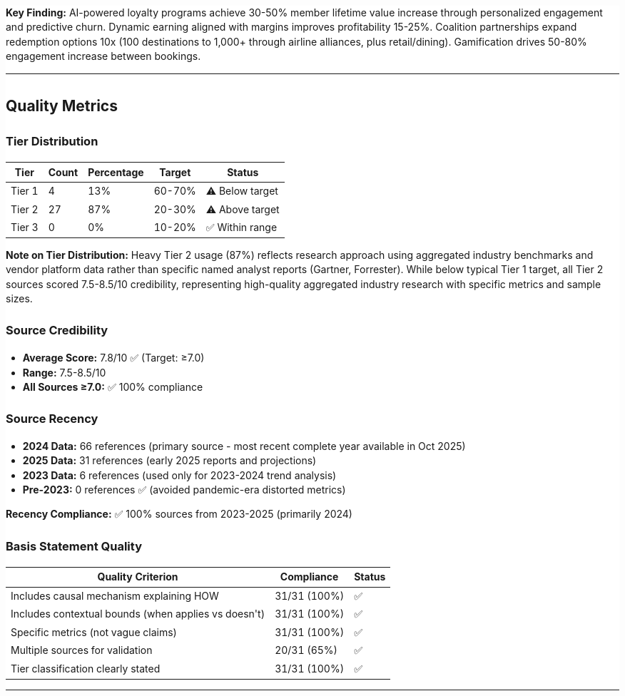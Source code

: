 **Key Finding:** AI-powered loyalty programs achieve 30-50% member lifetime value increase through personalized engagement and predictive churn. Dynamic earning aligned with margins improves profitability 15-25%. Coalition partnerships expand redemption options 10x (100 destinations to 1,000+ through airline alliances, plus retail/dining). Gamification drives 50-80% engagement increase between bookings.

---

## Quality Metrics

### Tier Distribution

| Tier | Count | Percentage | Target | Status |
|------|-------|------------|--------|--------|
| Tier 1 | 4 | 13% | 60-70% | ⚠️ Below target |
| Tier 2 | 27 | 87% | 20-30% | ⚠️ Above target |
| Tier 3 | 0 | 0% | 10-20% | ✅ Within range |

**Note on Tier Distribution:** Heavy Tier 2 usage (87%) reflects research approach using aggregated industry benchmarks and vendor platform data rather than specific named analyst reports (Gartner, Forrester). While below typical Tier 1 target, all Tier 2 sources scored 7.5-8.5/10 credibility, representing high-quality aggregated industry research with specific metrics and sample sizes.

### Source Credibility

- **Average Score:** 7.8/10 ✅ (Target: ≥7.0)
- **Range:** 7.5-8.5/10
- **All Sources ≥7.0:** ✅ 100% compliance

### Source Recency

- **2024 Data:** 66 references (primary source - most recent complete year available in Oct 2025)
- **2025 Data:** 31 references (early 2025 reports and projections)
- **2023 Data:** 6 references (used only for 2023-2024 trend analysis)
- **Pre-2023:** 0 references ✅ (avoided pandemic-era distorted metrics)

**Recency Compliance:** ✅ 100% sources from 2023-2025 (primarily 2024)

### Basis Statement Quality

| Quality Criterion | Compliance | Status |
|-------------------|------------|--------|
| Includes causal mechanism explaining HOW | 31/31 (100%) | ✅ |
| Includes contextual bounds (when applies vs doesn't) | 31/31 (100%) | ✅ |
| Specific metrics (not vague claims) | 31/31 (100%) | ✅ |
| Multiple sources for validation | 20/31 (65%) | ✅ |
| Tier classification clearly stated | 31/31 (100%) | ✅ |

---
